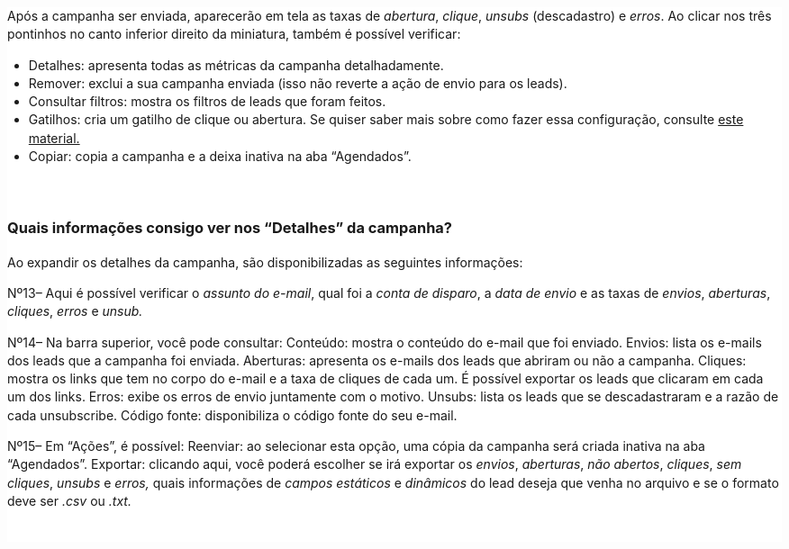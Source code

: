 Após a campanha ser enviada, aparecerão em tela as taxas de _abertura_, _clique_, _unsubs_ (descadastro) e _erros_. Ao clicar nos três pontinhos no canto inferior direito da miniatura, também é possível verificar:&#x20;

* Detalhes: apresenta todas as métricas da campanha detalhadamente.
* Remover: exclui a sua campanha enviada (isso não reverte a ação de envio para os leads).
* Consultar filtros: mostra os filtros de leads que foram feitos.
* Gatilhos: cria um gatilho de clique ou abertura. Se quiser saber mais sobre como fazer essa configuração, consulte [este material.](../../maquinas/maquina-de-email/o-que-sao-e-como-funcionam-os-gatilhos-de-e-mail.md)
* Copiar: copia a campanha e a deixa inativa na aba “Agendados”.

<figure><img src="https://legado.leadlovers.site/wp-content/uploads/2017/05/img15.png" alt="" width="188"><figcaption></figcaption></figure>

### Quais informações consigo ver nos “Detalhes” da campanha? <a href="#detalhes-campanha" id="detalhes-campanha"></a>

Ao expandir os detalhes da campanha, são disponibilizadas as seguintes informações:&#x20;

Nº13– Aqui é possível verificar o _assunto do e-mail_, qual foi a _conta de disparo_, a _data de envio_ e as taxas de _envios_, _aberturas_, _cliques_, _erros_ e _unsub._&#x20;

Nº14– Na barra superior, você pode consultar: Conteúdo: mostra o conteúdo do e-mail que foi enviado. Envios: lista os e-mails dos leads que a campanha foi enviada. Aberturas: apresenta os e-mails dos leads que abriram ou não a campanha. Cliques: mostra os links que tem no corpo do e-mail e a taxa de cliques de cada um. É possível exportar os leads que clicaram em cada um dos links. Erros: exibe os erros de envio juntamente com o motivo. Unsubs: lista os leads que se descadastraram e a razão de cada unsubscribe. Código fonte: disponibiliza o código fonte do seu e-mail.&#x20;

Nº15– Em “Ações”, é possível: Reenviar: ao selecionar esta opção, uma cópia da campanha será criada inativa na aba “Agendados”. Exportar: clicando aqui, você poderá escolher se irá exportar os _envios_, _aberturas_, _não abertos_, _cliques_, _sem cliques_, _unsubs_ e _erros,_ quais informações de _campos estáticos_ e _dinâmicos_ do lead deseja que venha no arquivo e se o formato deve ser _.csv_ ou _.txt._

&#x20;

<figure><img src="https://legado.leadlovers.site/wp-content/uploads/2017/05/img16.png" alt=""><figcaption></figcaption></figure>

